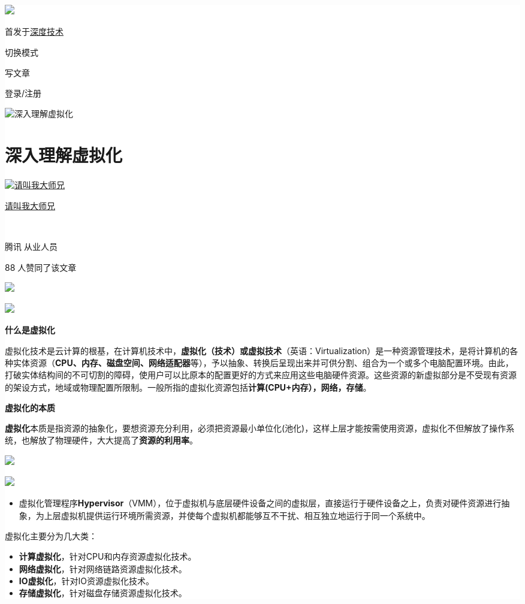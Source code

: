 [![](https://zhuanlan.zhihu.com/p/441287815)](javascript:void(0))

[](//www.zhihu.com)

首发于[深度技术](//www.zhihu.com/column/c_1346892457381048320)

切换模式

写文章

登录/注册

![深入理解虚拟化](https://picx.zhimg.com/70/v2-d24b13c8dcce8eb63a85dce06874db30_1440w.image?source=172ae18b&biz_tag=Post)

# 深入理解虚拟化

[![请叫我大师兄](https://pic1.zhimg.com/v2-7a1eebaddf0313f659a4fe901a1d2fd1_l.jpg?source=172ae18b)](//www.zhihu.com/people/alex-65-23-61)

[请叫我大师兄](//www.zhihu.com/people/alex-65-23-61)

[​](https://www.zhihu.com/question/48510028)

腾讯 从业人员

88 人赞同了该文章

![](https://pic3.zhimg.com/v2-51a7bbb7812e45083477d9de7e6afe42_b.jpg)

![](https://pic3.zhimg.com/80/v2-51a7bbb7812e45083477d9de7e6afe42_720w.webp)

  

**什么是虚拟化**

虚拟化技术是云计算的根基，在计算机技术中，**虚拟化（技术）**或**虚拟技术**（英语：Virtualization）是一种资源管理技术，是将计算机的各种实体资源（**CPU、内存、磁盘空间、网络适配器**等），予以抽象、转换后呈现出来并可供分割、组合为一个或多个电脑配置环境。由此，打破实体结构间的不可切割的障碍，使用户可以比原本的配置更好的方式来应用这些电脑硬件资源。这些资源的新虚拟部分是不受现有资源的架设方式，地域或物理配置所限制。一般所指的虚拟化资源包括**计算(CPU+内存），网络，存储**。

  

**虚拟化的本质**

**虚拟化**本质是指资源的抽象化，要想资源充分利用，必须把资源最小单位化(池化)，这样上层才能按需使用资源，虚拟化不但解放了操作系统，也解放了物理硬件，大大提高了**资源的利用率**。  

  

![](https://pic1.zhimg.com/v2-59292842f1143627a510b77822900bb8_b.jpg)

![](https://pic1.zhimg.com/80/v2-59292842f1143627a510b77822900bb8_720w.webp)

  

- 虚拟化管理程序**Hypervisor**（VMM），位于虚拟机与底层硬件设备之间的虚拟层，直接运行于硬件设备之上，负责对硬件资源进行抽象，为上层虚拟机提供运行环境所需资源，并使每个虚拟机都能够互不干扰、相互独立地运行于同一个系统中。  
    

虚拟化主要分为几大类：

- **计算虚拟化**，针对CPU和内存资源虚拟化技术。
- **网络虚拟化**，针对网络链路资源虚拟化技术。
- **IO虚拟化**，针对IO资源虚拟化技术。
- **存储虚拟化**，针对磁盘存储资源虚拟化技术。
